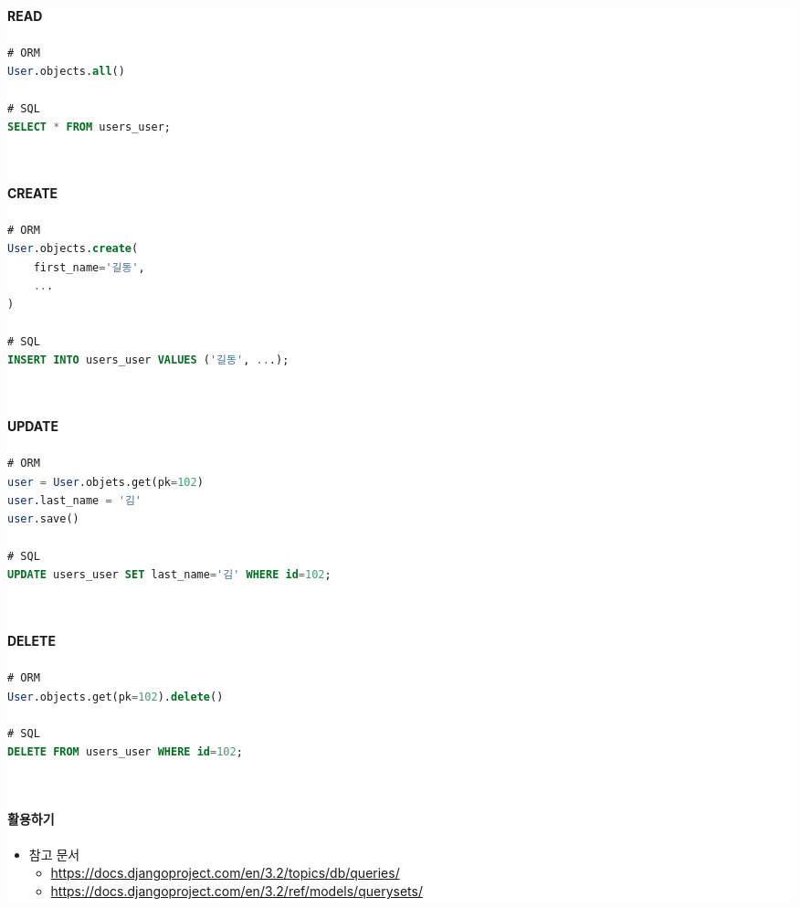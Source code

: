 #### READ

```sql
# ORM
User.objects.all()

# SQL
SELECT * FROM users_user;
```

<br>

#### CREATE

```sql
# ORM
User.objects.create(
	first_name='길동',
    ...
)

# SQL
INSERT INTO users_user VALUES ('길동', ...);
```

<br>

#### UPDATE

```sql
# ORM
user = User.objets.get(pk=102)
user.last_name = '김'
user.save()

# SQL
UPDATE users_user SET last_name='김' WHERE id=102;
```

<br>

#### DELETE

```sql
# ORM
User.objects.get(pk=102).delete()

# SQL
DELETE FROM users_user WHERE id=102;
```

<br>

#### 활용하기

- 참고 문서
  - https://docs.djangoproject.com/en/3.2/topics/db/queries/
  - https://docs.djangoproject.com/en/3.2/ref/models/querysets/

